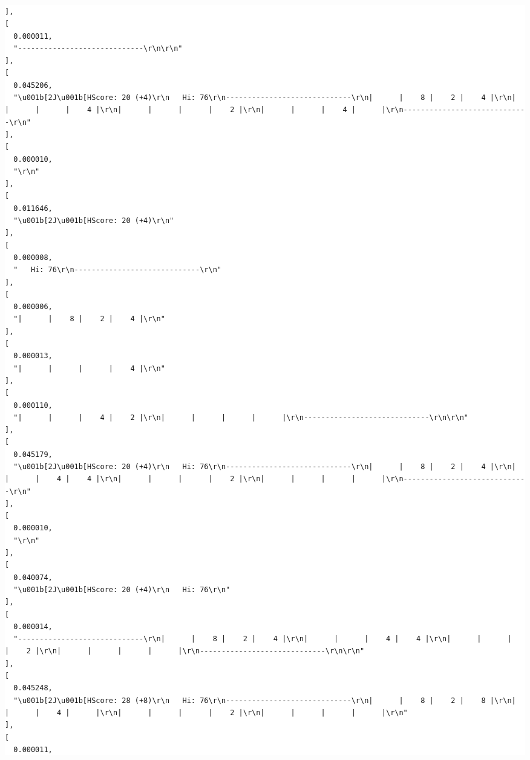     ],
    [
      0.000011,
      "-----------------------------\r\n\r\n"
    ],
    [
      0.045206,
      "\u001b[2J\u001b[HScore: 20 (+4)\r\n   Hi: 76\r\n-----------------------------\r\n|      |    8 |    2 |    4 |\r\n|      |      |      |    4 |\r\n|      |      |      |    2 |\r\n|      |      |    4 |      |\r\n-----------------------------\r\n"
    ],
    [
      0.000010,
      "\r\n"
    ],
    [
      0.011646,
      "\u001b[2J\u001b[HScore: 20 (+4)\r\n"
    ],
    [
      0.000008,
      "   Hi: 76\r\n-----------------------------\r\n"
    ],
    [
      0.000006,
      "|      |    8 |    2 |    4 |\r\n"
    ],
    [
      0.000013,
      "|      |      |      |    4 |\r\n"
    ],
    [
      0.000110,
      "|      |      |    4 |    2 |\r\n|      |      |      |      |\r\n-----------------------------\r\n\r\n"
    ],
    [
      0.045179,
      "\u001b[2J\u001b[HScore: 20 (+4)\r\n   Hi: 76\r\n-----------------------------\r\n|      |    8 |    2 |    4 |\r\n|      |      |    4 |    4 |\r\n|      |      |      |    2 |\r\n|      |      |      |      |\r\n-----------------------------\r\n"
    ],
    [
      0.000010,
      "\r\n"
    ],
    [
      0.040074,
      "\u001b[2J\u001b[HScore: 20 (+4)\r\n   Hi: 76\r\n"
    ],
    [
      0.000014,
      "-----------------------------\r\n|      |    8 |    2 |    4 |\r\n|      |      |    4 |    4 |\r\n|      |      |      |    2 |\r\n|      |      |      |      |\r\n-----------------------------\r\n\r\n"
    ],
    [
      0.045248,
      "\u001b[2J\u001b[HScore: 28 (+8)\r\n   Hi: 76\r\n-----------------------------\r\n|      |    8 |    2 |    8 |\r\n|      |      |    4 |      |\r\n|      |      |      |    2 |\r\n|      |      |      |      |\r\n"
    ],
    [
      0.000011,